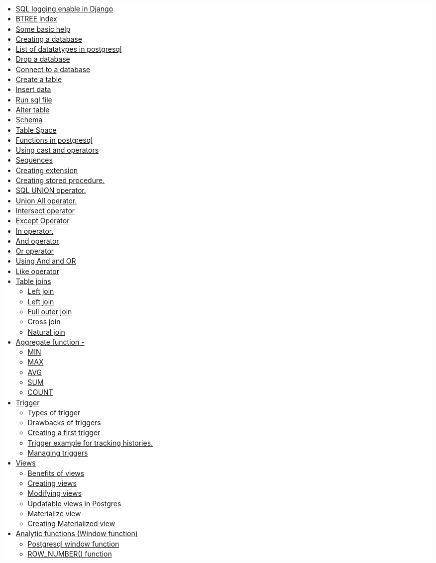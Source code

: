 - [SQL logging enable in Django](#sql-logging-enable-in-django)
- [BTREE index](#btree-index)
- [Some basic help](#some-basic-help)
- [Creating a database](#creating-a-database)
- [List of datatatypes in postgresql](#list-of-datatatypes-in-postgresql)
- [Drop a database](#drop-a-database)
- [Connect to a database](#connect-to-a-database)
- [Create a table](#create-a-table)
- [Insert data](#insert-data)
- [Run sql file](#run-sql-file)
- [Alter table](#alter-table)
- [Schema](#schema)
- [Table Space](#table-space)
- [Functions in postgresql](#functions-in-postgresql)
- [Using cast and operators](#using-cast-and-operators)
- [Sequences](#sequences)
- [Creating extension](#creating-extension)
- [Creating stored procedure.](#creating-stored-procedure)
- [SQL UNION operator.](#sql-union-operator)
- [Union All operator.](#union-all-operator)
- [Intersect operator](#intersect-operator)
- [Except Operator](#except-operator)
- [In operator.](#in-operator)
- [And operator](#and-operator)
- [Or operator](#or-operator)
- [Using And and OR](#using-and-and-or)
- [Like operator](#like-operator)
- [Table joins](#table-joins)
  - [Left join](#left-join)
  - [Left join](#left-join-1)
  - [Full outer join](#full-outer-join)
  - [Cross join](#cross-join)
  - [Natural join](#natural-join)
- [Aggregate function  -](#aggregate-function---)
  - [MIN](#min)
  - [MAX](#max)
  - [AVG](#avg)
  - [SUM](#sum)
  - [COUNT](#count)
- [Trigger](#trigger)
  - [Types of trigger](#types-of-trigger)
  - [Drawbacks of triggers](#drawbacks-of-triggers)
  - [Creating a first trigger](#creating-a-first-trigger)
  - [Trigger example for tracking histories.](#trigger-example-for-tracking-histories)
  - [Managing triggers](#managing-triggers)
- [Views](#views)
  - [Benefits of views](#benefits-of-views)
  - [Creating views](#creating-views)
  - [Modifying views](#modifying-views)
  - [Updatable views in Postgres](#updatable-views-in-postgres)
  - [Materialize view](#materialize-view)
  - [Creating Materialized view](#creating-materialized-view)
- [Analytic functions (Window function)](#analytic-functions-window-function)
  - [Postgresql window function](#postgresql-window-function)
  - [ROW_NUMBER() function](#row_number-function)
